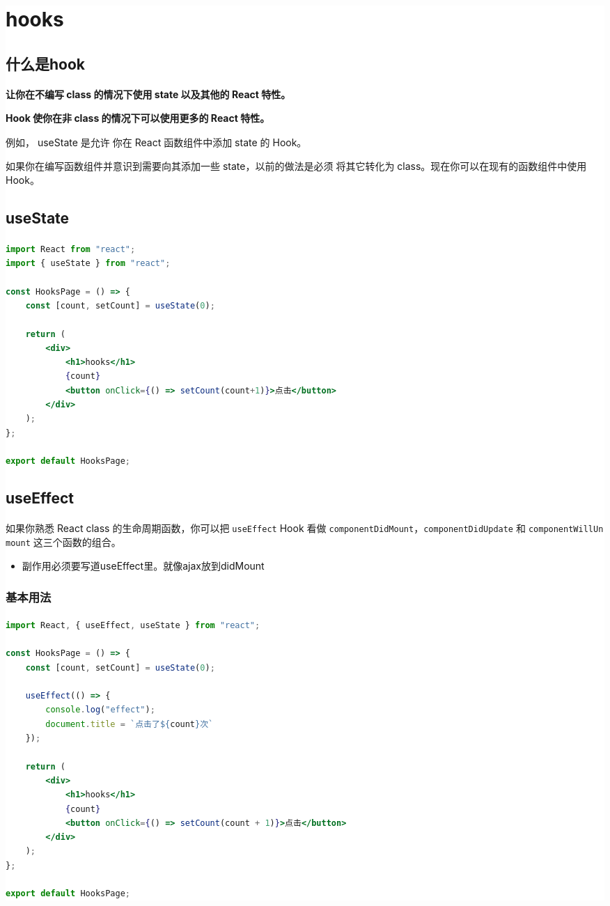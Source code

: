 # hooks

## 什么是hook

**让你在不编写 class 的情况下使用 state 以及其他的 React 特性。**

**Hook 使你在非 class 的情况下可以使用更多的 React 特性。**

例如， useState 是允许 你在 React 函数组件中添加 state 的 Hook。

如果你在编写函数组件并意识到需要向其添加⼀些 state，以前的做法是必须 将其它转化为 class。现在你可以在现有的函数组件中使⽤ Hook。

## useState

```jsx
import React from "react";
import { useState } from "react";

const HooksPage = () => {
    const [count, setCount] = useState(0);

    return (
        <div>
            <h1>hooks</h1>
            {count}
            <button onClick={() => setCount(count+1)}>点击</button>
        </div>
    );
};

export default HooksPage;

```

## useEffect 

如果你熟悉 React class 的生命周期函数，你可以把 `useEffect` Hook 看做 `componentDidMount`，`componentDidUpdate` 和 `componentWillUnmount` 这三个函数的组合。

- 副作用必须要写道useEffect里。就像ajax放到didMount

### 基本用法

```jsx
import React, { useEffect, useState } from "react";

const HooksPage = () => {
    const [count, setCount] = useState(0);

    useEffect(() => {
        console.log("effect");
        document.title = `点击了${count}次`
    });

    return (
        <div>
            <h1>hooks</h1>
            {count}
            <button onClick={() => setCount(count + 1)}>点击</button>
        </div>
    );
};

export default HooksPage;
```